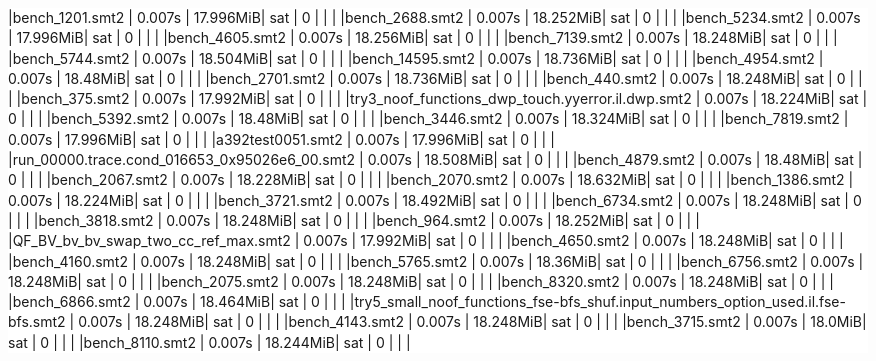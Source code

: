 |bench_1201.smt2                                              |    0.007s | 17.996MiB| sat | 0 |  |  |
|bench_2688.smt2                                              |    0.007s | 18.252MiB| sat | 0 |  |  |
|bench_5234.smt2                                              |    0.007s | 17.996MiB| sat | 0 |  |  |
|bench_4605.smt2                                              |    0.007s | 18.256MiB| sat | 0 |  |  |
|bench_7139.smt2                                              |    0.007s | 18.248MiB| sat | 0 |  |  |
|bench_5744.smt2                                              |    0.007s | 18.504MiB| sat | 0 |  |  |
|bench_14595.smt2                                             |    0.007s | 18.736MiB| sat | 0 |  |  |
|bench_4954.smt2                                              |    0.007s | 18.48MiB| sat | 0 |  |  |
|bench_2701.smt2                                              |    0.007s | 18.736MiB| sat | 0 |  |  |
|bench_440.smt2                                               |    0.007s | 18.248MiB| sat | 0 |  |  |
|bench_375.smt2                                               |    0.007s | 17.992MiB| sat | 0 |  |  |
|try3_noof_functions_dwp_touch.yyerror.il.dwp.smt2            |    0.007s | 18.224MiB| sat | 0 |  |  |
|bench_5392.smt2                                              |    0.007s | 18.48MiB| sat | 0 |  |  |
|bench_3446.smt2                                              |    0.007s | 18.324MiB| sat | 0 |  |  |
|bench_7819.smt2                                              |    0.007s | 17.996MiB| sat | 0 |  |  |
|a392test0051.smt2                                            |    0.007s | 17.996MiB| sat | 0 |  |  |
|run_00000.trace.cond_016653_0x95026e6_00.smt2                |    0.007s | 18.508MiB| sat | 0 |  |  |
|bench_4879.smt2                                              |    0.007s | 18.48MiB| sat | 0 |  |  |
|bench_2067.smt2                                              |    0.007s | 18.228MiB| sat | 0 |  |  |
|bench_2070.smt2                                              |    0.007s | 18.632MiB| sat | 0 |  |  |
|bench_1386.smt2                                              |    0.007s | 18.224MiB| sat | 0 |  |  |
|bench_3721.smt2                                              |    0.007s | 18.492MiB| sat | 0 |  |  |
|bench_6734.smt2                                              |    0.007s | 18.248MiB| sat | 0 |  |  |
|bench_3818.smt2                                              |    0.007s | 18.248MiB| sat | 0 |  |  |
|bench_964.smt2                                               |    0.007s | 18.252MiB| sat | 0 |  |  |
|QF_BV_bv_bv_swap_two_cc_ref_max.smt2                         |    0.007s | 17.992MiB| sat | 0 |  |  |
|bench_4650.smt2                                              |    0.007s | 18.248MiB| sat | 0 |  |  |
|bench_4160.smt2                                              |    0.007s | 18.248MiB| sat | 0 |  |  |
|bench_5765.smt2                                              |    0.007s | 18.36MiB| sat | 0 |  |  |
|bench_6756.smt2                                              |    0.007s | 18.248MiB| sat | 0 |  |  |
|bench_2075.smt2                                              |    0.007s | 18.248MiB| sat | 0 |  |  |
|bench_8320.smt2                                              |    0.007s | 18.248MiB| sat | 0 |  |  |
|bench_6866.smt2                                              |    0.007s | 18.464MiB| sat | 0 |  |  |
|try5_small_noof_functions_fse-bfs_shuf.input_numbers_option_used.il.fse-bfs.smt2 |    0.007s | 18.248MiB| sat | 0 |  |  |
|bench_4143.smt2                                              |    0.007s | 18.248MiB| sat | 0 |  |  |
|bench_3715.smt2                                              |    0.007s | 18.0MiB| sat | 0 |  |  |
|bench_8110.smt2                                              |    0.007s | 18.244MiB| sat | 0 |  |  |